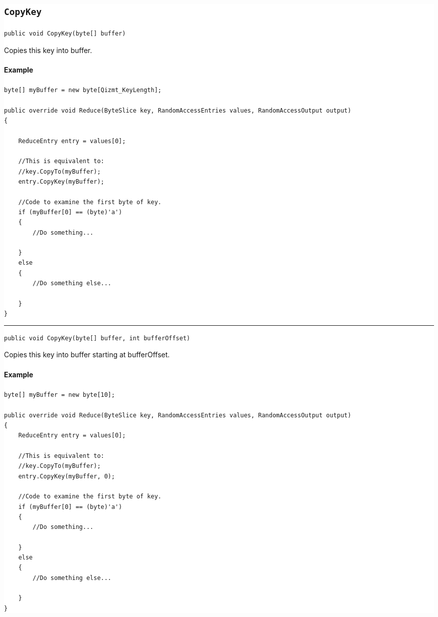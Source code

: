 

## `CopyKey` ##
`public void CopyKey(byte[] buffer)`

Copies this key into buffer.

#### Example ####
```
byte[] myBuffer = new byte[Qizmt_KeyLength];

public override void Reduce(ByteSlice key, RandomAccessEntries values, RandomAccessOutput output)
{

    ReduceEntry entry = values[0];

    //This is equivalent to:
    //key.CopyTo(myBuffer);
    entry.CopyKey(myBuffer);

    //Code to examine the first byte of key.
    if (myBuffer[0] == (byte)'a')
    {
        //Do something...

    }
    else
    {
        //Do something else...

    }
} 
```

---




`public void CopyKey(byte[] buffer, int bufferOffset)`

Copies this key into buffer starting at bufferOffset.

#### Example ####
```
byte[] myBuffer = new byte[10];

public override void Reduce(ByteSlice key, RandomAccessEntries values, RandomAccessOutput output)
{
    ReduceEntry entry = values[0];

    //This is equivalent to:
    //key.CopyTo(myBuffer);
    entry.CopyKey(myBuffer, 0);

    //Code to examine the first byte of key.
    if (myBuffer[0] == (byte)'a')
    {
        //Do something...

    }
    else
    {
        //Do something else...

    }
} 
```